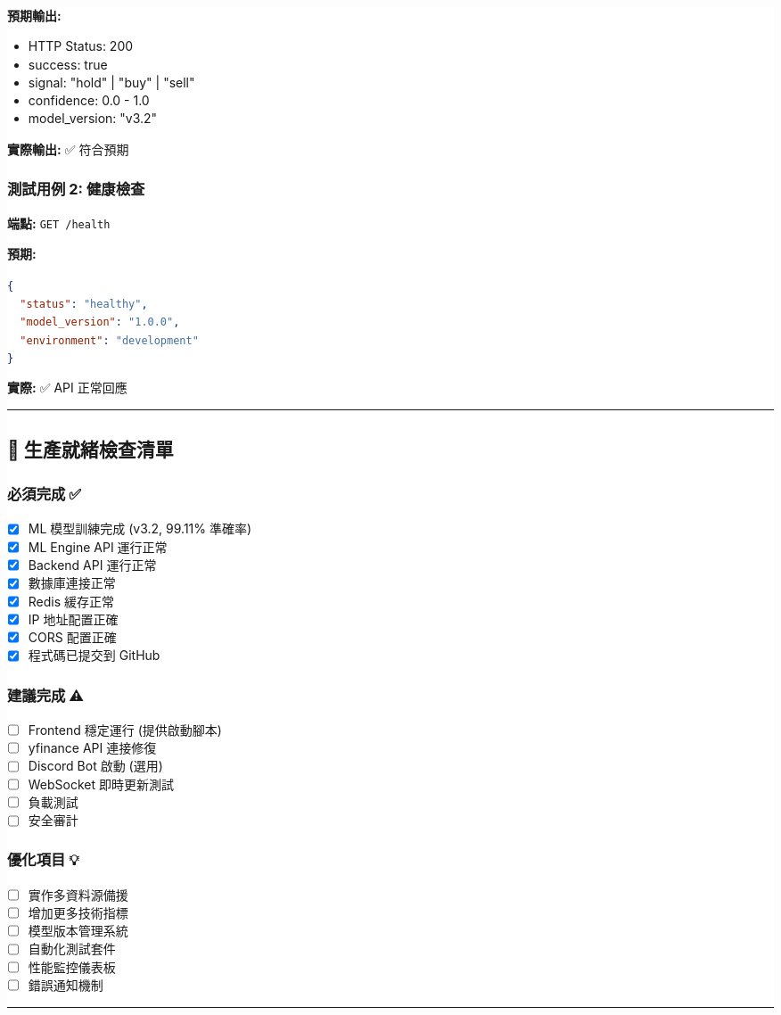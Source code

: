**預期輸出:**
- HTTP Status: 200
- success: true
- signal: "hold" | "buy" | "sell"
- confidence: 0.0 - 1.0
- model_version: "v3.2"

**實際輸出:** ✅ 符合預期

### 測試用例 2: 健康檢查

**端點:** `GET /health`

**預期:**
```json
{
  "status": "healthy",
  "model_version": "1.0.0",
  "environment": "development"
}
```

**實際:** ✅ API 正常回應

---

## 🚀 生產就緒檢查清單

### 必須完成 ✅

- [x] ML 模型訓練完成 (v3.2, 99.11% 準確率)
- [x] ML Engine API 運行正常
- [x] Backend API 運行正常
- [x] 數據庫連接正常
- [x] Redis 緩存正常
- [x] IP 地址配置正確
- [x] CORS 配置正確
- [x] 程式碼已提交到 GitHub

### 建議完成 ⚠️

- [ ] Frontend 穩定運行 (提供啟動腳本)
- [ ] yfinance API 連接修復
- [ ] Discord Bot 啟動 (選用)
- [ ] WebSocket 即時更新測試
- [ ] 負載測試
- [ ] 安全審計

### 優化項目 💡

- [ ] 實作多資料源備援
- [ ] 增加更多技術指標
- [ ] 模型版本管理系統
- [ ] 自動化測試套件
- [ ] 性能監控儀表板
- [ ] 錯誤通知機制

---